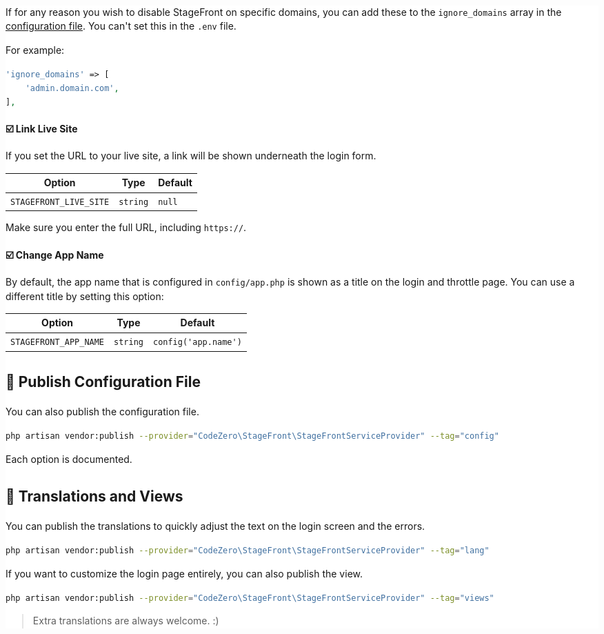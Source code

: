 If for any reason you wish to disable StageFront on specific domains, you can add these to the `ignore_domains` array in the [configuration file](#-publish-configuration-file). You can't set this in the `.env` file.

For example:

```php
'ignore_domains' => [
    'admin.domain.com',
],
```

#### ☑️ Link Live Site

If you set the URL to your live site, a link will be shown underneath the login form.

| Option                 | Type     | Default |
| ---------------------- | -------- | ------- |
| `STAGEFRONT_LIVE_SITE` | `string` | `null`  |

Make sure you enter the full URL, including `https://`.

#### ☑️ Change App Name

By default, the app name that is configured in `config/app.php` is shown as a title on the login and throttle page. You can use a different title by setting this option:

| Option                | Type     | Default              |
| --------------------- | -------- | -------------------- |
| `STAGEFRONT_APP_NAME` | `string` | `config('app.name')` |

## 📇 Publish Configuration File

You can also publish the configuration file.

```bash
php artisan vendor:publish --provider="CodeZero\StageFront\StageFrontServiceProvider" --tag="config"
```

Each option is documented.

## 📑 Translations and Views

You can publish the translations to quickly adjust the text on the login screen and the errors.

```bash
php artisan vendor:publish --provider="CodeZero\StageFront\StageFrontServiceProvider" --tag="lang"
```

If you want to customize the login page entirely, you can also publish the view.

```bash
php artisan vendor:publish --provider="CodeZero\StageFront\StageFrontServiceProvider" --tag="views"
```

> Extra translations are always welcome. :)
